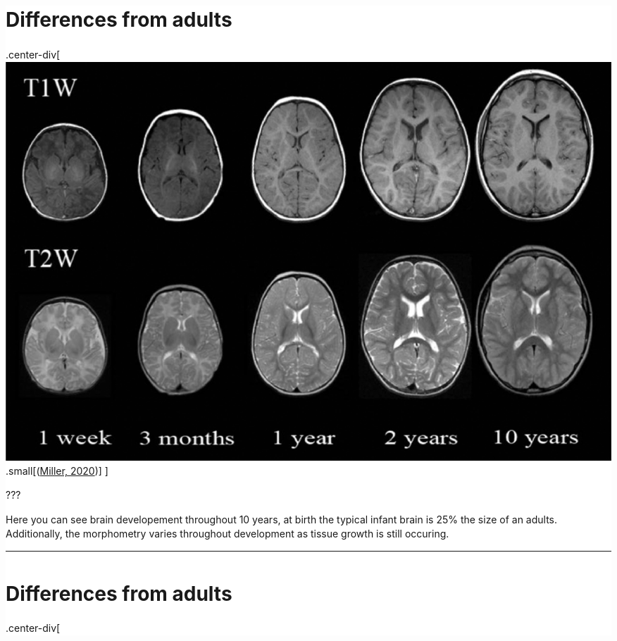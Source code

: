 # Differences from adults

.center-div[
<img src="assets/neonatal-neuroimaging-2020.jpg" alt="brain development" style="width: 110%" />
.small[([Miller, 2020](https://doi.org/10.1016/j.spen.2020.100796))]
]

???

Here you can see brain developement throughout 10 years, at birth the typical infant brain is 25% the size of an adults.
Additionally, the morphometry varies throughout development as tissue growth is still occuring.

---

# Differences from adults

.center-div[